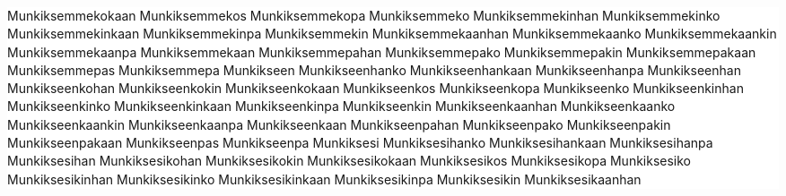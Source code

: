 Munkiksemmekokaan
Munkiksemmekos
Munkiksemmekopa
Munkiksemmeko
Munkiksemmekinhan
Munkiksemmekinko
Munkiksemmekinkaan
Munkiksemmekinpa
Munkiksemmekin
Munkiksemmekaanhan
Munkiksemmekaanko
Munkiksemmekaankin
Munkiksemmekaanpa
Munkiksemmekaan
Munkiksemmepahan
Munkiksemmepako
Munkiksemmepakin
Munkiksemmepakaan
Munkiksemmepas
Munkiksemmepa
Munkikseen
Munkikseenhanko
Munkikseenhankaan
Munkikseenhanpa
Munkikseenhan
Munkikseenkohan
Munkikseenkokin
Munkikseenkokaan
Munkikseenkos
Munkikseenkopa
Munkikseenko
Munkikseenkinhan
Munkikseenkinko
Munkikseenkinkaan
Munkikseenkinpa
Munkikseenkin
Munkikseenkaanhan
Munkikseenkaanko
Munkikseenkaankin
Munkikseenkaanpa
Munkikseenkaan
Munkikseenpahan
Munkikseenpako
Munkikseenpakin
Munkikseenpakaan
Munkikseenpas
Munkikseenpa
Munkiksesi
Munkiksesihanko
Munkiksesihankaan
Munkiksesihanpa
Munkiksesihan
Munkiksesikohan
Munkiksesikokin
Munkiksesikokaan
Munkiksesikos
Munkiksesikopa
Munkiksesiko
Munkiksesikinhan
Munkiksesikinko
Munkiksesikinkaan
Munkiksesikinpa
Munkiksesikin
Munkiksesikaanhan